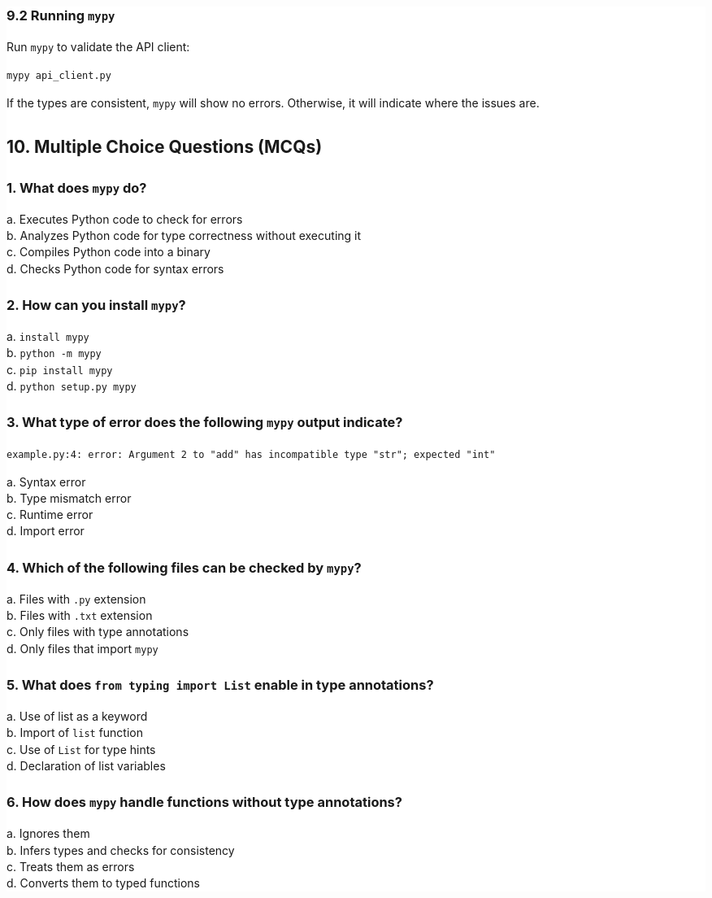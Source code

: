 ### 9.2 Running `mypy`

Run `mypy` to validate the API client:

```bash
mypy api_client.py
```

If the types are consistent, `mypy` will show no errors. Otherwise, it will indicate where the issues are.

## 10. Multiple Choice Questions (MCQs)

### 1. What does `mypy` do?
a. Executes Python code to check for errors  
b. Analyzes Python code for type correctness without executing it  
c. Compiles Python code into a binary  
d. Checks Python code for syntax errors  

### 2. How can you install `mypy`?
a. `install mypy`  
b. `python -m mypy`  
c. `pip install mypy`  
d. `python setup.py mypy`  

### 3. What type of error does the following `mypy` output indicate?
   ```text
   example.py:4: error: Argument 2 to "add" has incompatible type "str"; expected "int"
   ```
a. Syntax error  
b. Type mismatch error  
c. Runtime error  
d. Import error  

### 4. Which of the following files can be checked by `mypy`?
a. Files with `.py` extension  
b. Files with `.txt` extension  
c. Only files with type annotations  
d. Only files that import `mypy`  

### 5. What does `from typing import List` enable in type annotations?
a. Use of list as a keyword  
b. Import of `list` function  
c. Use of `List` for type hints  
d. Declaration of list variables  

### 6. How does `mypy` handle functions without type annotations?
a. Ignores them  
b. Infers types and checks for consistency  
c. Treats them as errors  
d. Converts them to typed functions  
